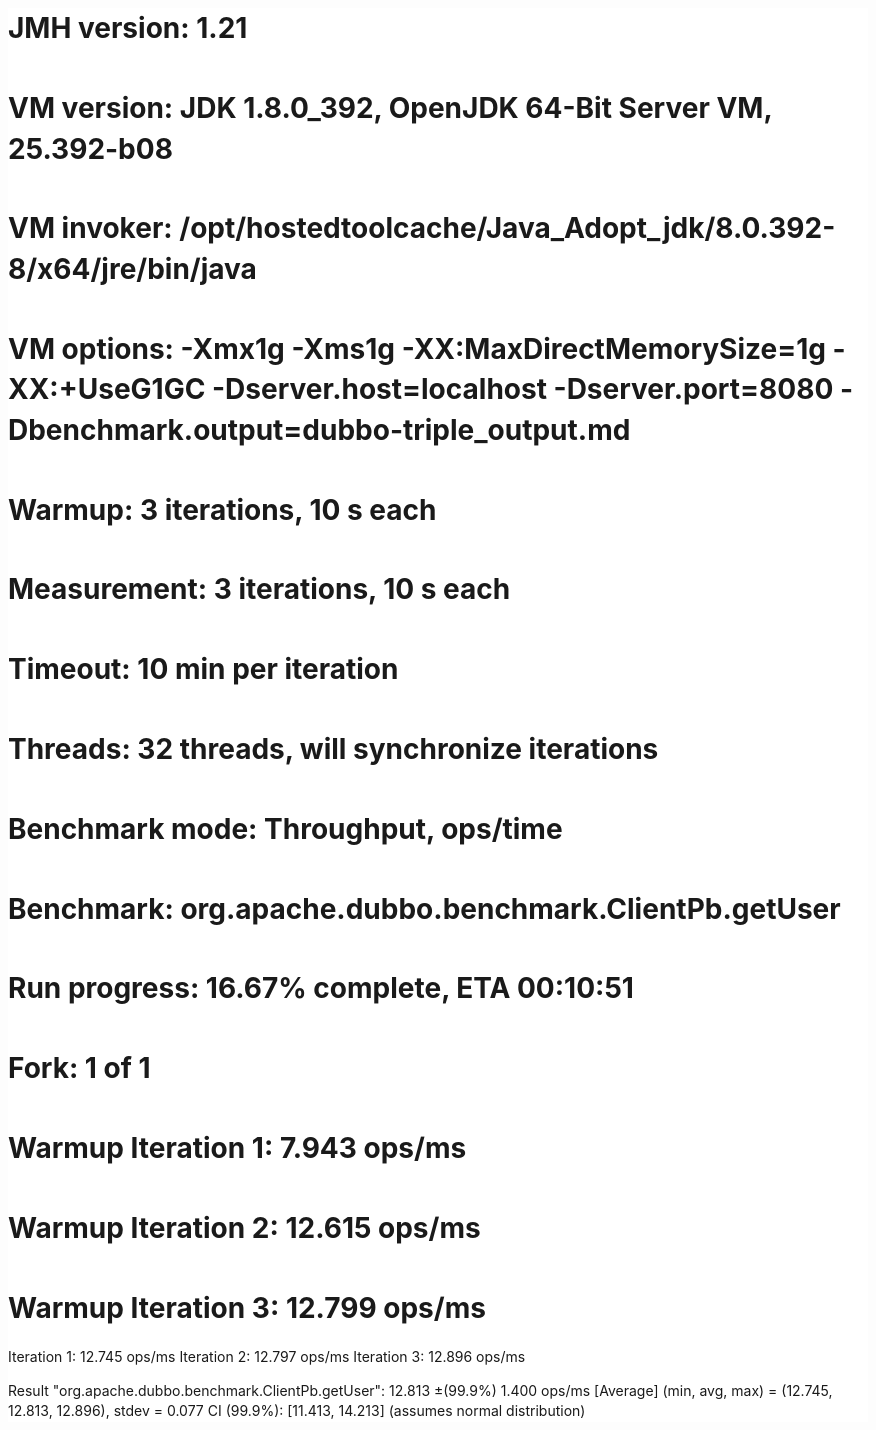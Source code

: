 
# JMH version: 1.21
# VM version: JDK 1.8.0_392, OpenJDK 64-Bit Server VM, 25.392-b08
# VM invoker: /opt/hostedtoolcache/Java_Adopt_jdk/8.0.392-8/x64/jre/bin/java
# VM options: -Xmx1g -Xms1g -XX:MaxDirectMemorySize=1g -XX:+UseG1GC -Dserver.host=localhost -Dserver.port=8080 -Dbenchmark.output=dubbo-triple_output.md
# Warmup: 3 iterations, 10 s each
# Measurement: 3 iterations, 10 s each
# Timeout: 10 min per iteration
# Threads: 32 threads, will synchronize iterations
# Benchmark mode: Throughput, ops/time
# Benchmark: org.apache.dubbo.benchmark.ClientPb.getUser

# Run progress: 16.67% complete, ETA 00:10:51
# Fork: 1 of 1
# Warmup Iteration   1: 7.943 ops/ms
# Warmup Iteration   2: 12.615 ops/ms
# Warmup Iteration   3: 12.799 ops/ms
Iteration   1: 12.745 ops/ms
Iteration   2: 12.797 ops/ms
Iteration   3: 12.896 ops/ms


Result "org.apache.dubbo.benchmark.ClientPb.getUser":
  12.813 ±(99.9%) 1.400 ops/ms [Average]
  (min, avg, max) = (12.745, 12.813, 12.896), stdev = 0.077
  CI (99.9%): [11.413, 14.213] (assumes normal distribution)
